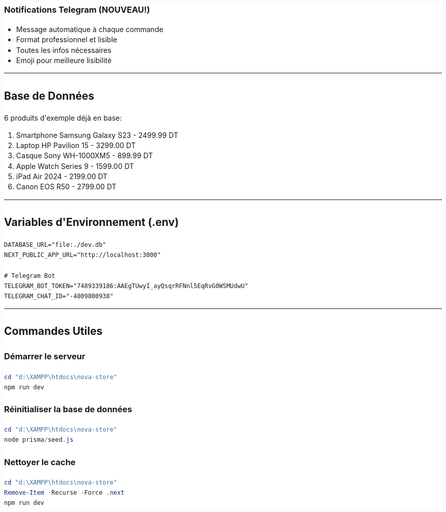 ###  Notifications Telegram (NOUVEAU!)
- Message automatique à chaque commande
- Format professionnel et lisible
- Toutes les infos nécessaires
- Emoji pour meilleure lisibilité

---

##  Base de Données

6 produits d'exemple déjà en base:
1. Smartphone Samsung Galaxy S23 - 2499.99 DT
2. Laptop HP Pavilion 15 - 3299.00 DT
3. Casque Sony WH-1000XM5 - 899.99 DT
4. Apple Watch Series 9 - 1599.00 DT
5. iPad Air 2024 - 2199.00 DT
6. Canon EOS R50 - 2799.00 DT

---

##  Variables d'Environnement (.env)

```env
DATABASE_URL="file:./dev.db"
NEXT_PUBLIC_APP_URL="http://localhost:3000"

# Telegram Bot
TELEGRAM_BOT_TOKEN="7489339186:AAEgTUwyI_ayQsqrRFNnl5EqRvG0WSMUdwU"
TELEGRAM_CHAT_ID="-4809800938"
```

---

##  Commandes Utiles

### Démarrer le serveur
```powershell
cd "d:\XAMPP\htdocs\nova-store"
npm run dev
```

### Réinitialiser la base de données
```powershell
cd "d:\XAMPP\htdocs\nova-store"
node prisma/seed.js
```

### Nettoyer le cache
```powershell
cd "d:\XAMPP\htdocs\nova-store"
Remove-Item -Recurse -Force .next
npm run dev
```
